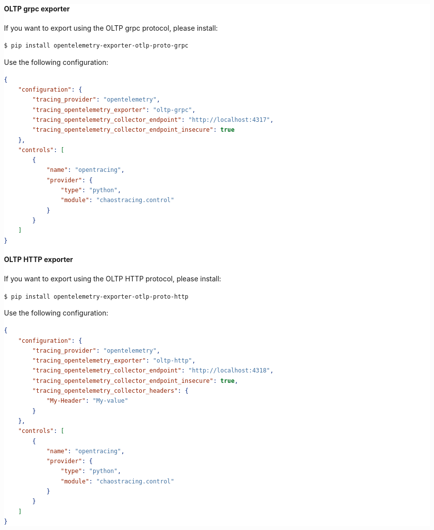 #### OLTP grpc exporter

If you want to export using the OLTP grpc protocol, please install:

```
$ pip install opentelemetry-exporter-otlp-proto-grpc
```

Use the following configuration:

```json
{
    "configuration": {
        "tracing_provider": "opentelemetry",
        "tracing_opentelemetry_exporter": "oltp-grpc",
        "tracing_opentelemetry_collector_endpoint": "http://localhost:4317",
        "tracing_opentelemetry_collector_endpoint_insecure": true
    },
    "controls": [
        {
            "name": "opentracing",
            "provider": {
                "type": "python",
                "module": "chaostracing.control"
            }
        }
    ]
}
```

#### OLTP HTTP exporter

If you want to export using the OLTP HTTP protocol, please install:

```
$ pip install opentelemetry-exporter-otlp-proto-http
```

Use the following configuration:

```json
{
    "configuration": {
        "tracing_provider": "opentelemetry",
        "tracing_opentelemetry_exporter": "oltp-http",
        "tracing_opentelemetry_collector_endpoint": "http://localhost:4318",
        "tracing_opentelemetry_collector_endpoint_insecure": true,
        "tracing_opentelemetry_collector_headers": {
            "My-Header": "My-value"
        }
    },
    "controls": [
        {
            "name": "opentracing",
            "provider": {
                "type": "python",
                "module": "chaostracing.control"
            }
        }
    ]
}
```
